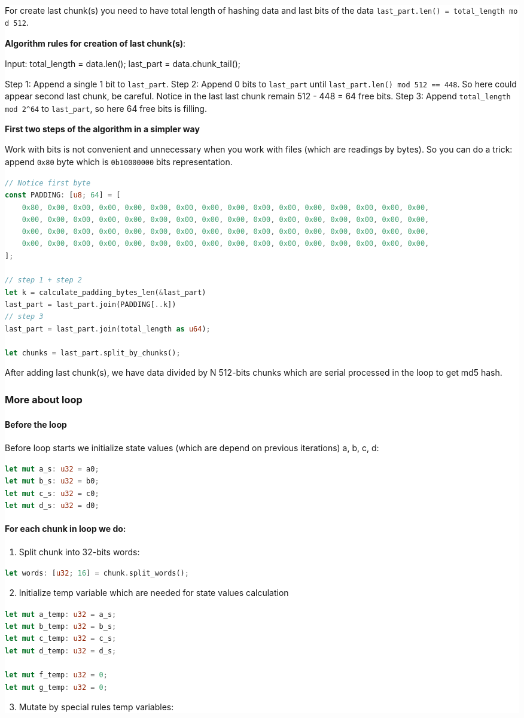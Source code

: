 For create last chunk(s) you need to have total length of hashing data and
last bits of the data `last_part.len() = total_length mod 512`.

**Algorithm rules for creation of last chunk(s)**:

Input: total_length = data.len(); last_part = data.chunk_tail();

Step 1: Append a single 1 bit to `last_part`.
Step 2: Append 0 bits to `last_part` until `last_part.len() mod 512 == 448`. So here could appear second last chunk,
be careful. Notice in the last last chunk remain 512 - 448 = 64 free bits.
Step 3: Append `total_length mod 2^64` to `last_part`, so here 64 free bits is filling.

**First two steps of the algorithm in a simpler way**

Work with bits is not convenient and unnecessary when you work with files (which are readings by bytes).
So you can do a trick: append `0x80` byte which is `0b10000000` bits representation.

```rust
// Notice first byte
const PADDING: [u8; 64] = [
    0x80, 0x00, 0x00, 0x00, 0x00, 0x00, 0x00, 0x00, 0x00, 0x00, 0x00, 0x00, 0x00, 0x00, 0x00, 0x00,
    0x00, 0x00, 0x00, 0x00, 0x00, 0x00, 0x00, 0x00, 0x00, 0x00, 0x00, 0x00, 0x00, 0x00, 0x00, 0x00,
    0x00, 0x00, 0x00, 0x00, 0x00, 0x00, 0x00, 0x00, 0x00, 0x00, 0x00, 0x00, 0x00, 0x00, 0x00, 0x00,
    0x00, 0x00, 0x00, 0x00, 0x00, 0x00, 0x00, 0x00, 0x00, 0x00, 0x00, 0x00, 0x00, 0x00, 0x00, 0x00,
];

// step 1 + step 2
let k = calculate_padding_bytes_len(&last_part)
last_part = last_part.join(PADDING[..k])
// step 3
last_part = last_part.join(total_length as u64);

let chunks = last_part.split_by_chunks();
```

After adding last chunk(s), we have data divided by N 512-bits chunks which are serial processed in the loop to get md5 hash.
 
### More about loop

#### Before the loop

Before loop starts we initialize state values (which are depend on previous iterations) a, b, c, d:
```rust
let mut a_s: u32 = a0;
let mut b_s: u32 = b0;
let mut c_s: u32 = c0;
let mut d_s: u32 = d0;
```

#### For each chunk in loop we do:

1) Split chunk into 32-bits words:
```rust
let words: [u32; 16] = chunk.split_words();
```
2) Initialize temp variable which are needed for state values calculation
```rust
let mut a_temp: u32 = a_s;
let mut b_temp: u32 = b_s;
let mut c_temp: u32 = c_s;
let mut d_temp: u32 = d_s;

let mut f_temp: u32 = 0;
let mut g_temp: u32 = 0;
```
3) Mutate by special rules temp variables: 